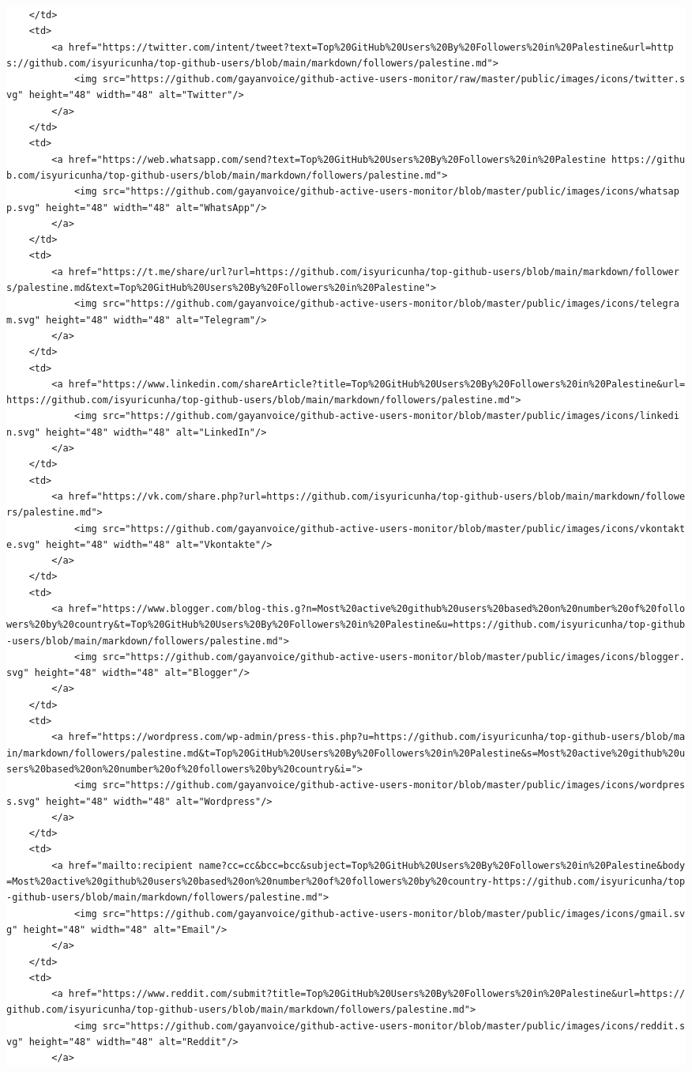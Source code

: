 		</td>
		<td>
			<a href="https://twitter.com/intent/tweet?text=Top%20GitHub%20Users%20By%20Followers%20in%20Palestine&url=https://github.com/isyuricunha/top-github-users/blob/main/markdown/followers/palestine.md">
				<img src="https://github.com/gayanvoice/github-active-users-monitor/raw/master/public/images/icons/twitter.svg" height="48" width="48" alt="Twitter"/>
			</a>
		</td>
		<td>
			<a href="https://web.whatsapp.com/send?text=Top%20GitHub%20Users%20By%20Followers%20in%20Palestine https://github.com/isyuricunha/top-github-users/blob/main/markdown/followers/palestine.md">
				<img src="https://github.com/gayanvoice/github-active-users-monitor/blob/master/public/images/icons/whatsapp.svg" height="48" width="48" alt="WhatsApp"/>
			</a>
		</td>
		<td>
			<a href="https://t.me/share/url?url=https://github.com/isyuricunha/top-github-users/blob/main/markdown/followers/palestine.md&text=Top%20GitHub%20Users%20By%20Followers%20in%20Palestine">
				<img src="https://github.com/gayanvoice/github-active-users-monitor/blob/master/public/images/icons/telegram.svg" height="48" width="48" alt="Telegram"/>
			</a>
		</td>
		<td>
			<a href="https://www.linkedin.com/shareArticle?title=Top%20GitHub%20Users%20By%20Followers%20in%20Palestine&url=https://github.com/isyuricunha/top-github-users/blob/main/markdown/followers/palestine.md">
				<img src="https://github.com/gayanvoice/github-active-users-monitor/blob/master/public/images/icons/linkedin.svg" height="48" width="48" alt="LinkedIn"/>
			</a>
		</td>
		<td>
			<a href="https://vk.com/share.php?url=https://github.com/isyuricunha/top-github-users/blob/main/markdown/followers/palestine.md">
				<img src="https://github.com/gayanvoice/github-active-users-monitor/blob/master/public/images/icons/vkontakte.svg" height="48" width="48" alt="Vkontakte"/>
			</a>
		</td>
		<td>
			<a href="https://www.blogger.com/blog-this.g?n=Most%20active%20github%20users%20based%20on%20number%20of%20followers%20by%20country&t=Top%20GitHub%20Users%20By%20Followers%20in%20Palestine&u=https://github.com/isyuricunha/top-github-users/blob/main/markdown/followers/palestine.md">
				<img src="https://github.com/gayanvoice/github-active-users-monitor/blob/master/public/images/icons/blogger.svg" height="48" width="48" alt="Blogger"/>
			</a>
		</td>
		<td>
			<a href="https://wordpress.com/wp-admin/press-this.php?u=https://github.com/isyuricunha/top-github-users/blob/main/markdown/followers/palestine.md&t=Top%20GitHub%20Users%20By%20Followers%20in%20Palestine&s=Most%20active%20github%20users%20based%20on%20number%20of%20followers%20by%20country&i=">
				<img src="https://github.com/gayanvoice/github-active-users-monitor/blob/master/public/images/icons/wordpress.svg" height="48" width="48" alt="Wordpress"/>
			</a>
		</td>
		<td>
			<a href="mailto:recipient name?cc=cc&bcc=bcc&subject=Top%20GitHub%20Users%20By%20Followers%20in%20Palestine&body=Most%20active%20github%20users%20based%20on%20number%20of%20followers%20by%20country-https://github.com/isyuricunha/top-github-users/blob/main/markdown/followers/palestine.md">
				<img src="https://github.com/gayanvoice/github-active-users-monitor/blob/master/public/images/icons/gmail.svg" height="48" width="48" alt="Email"/>
			</a>
		</td>
		<td>
			<a href="https://www.reddit.com/submit?title=Top%20GitHub%20Users%20By%20Followers%20in%20Palestine&url=https://github.com/isyuricunha/top-github-users/blob/main/markdown/followers/palestine.md">
				<img src="https://github.com/gayanvoice/github-active-users-monitor/blob/master/public/images/icons/reddit.svg" height="48" width="48" alt="Reddit"/>
			</a>